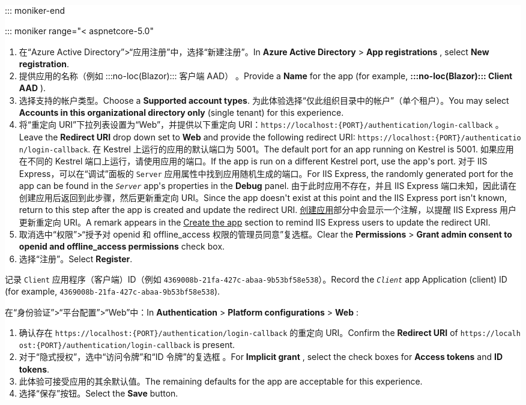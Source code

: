 ::: moniker-end

::: moniker range="< aspnetcore-5.0"

1. <span data-ttu-id="52bac-158">在“Azure Active Directory”>“应用注册”中，选择“新建注册”。</span><span class="sxs-lookup"><span data-stu-id="52bac-158">In **Azure Active Directory** > **App registrations** , select **New registration**.</span></span>
1. <span data-ttu-id="52bac-159">提供应用的名称（例如 :::no-loc(Blazor)::: 客户端 AAD） 。</span><span class="sxs-lookup"><span data-stu-id="52bac-159">Provide a **Name** for the app (for example, **:::no-loc(Blazor)::: Client AAD** ).</span></span>
1. <span data-ttu-id="52bac-160">选择支持的帐户类型。</span><span class="sxs-lookup"><span data-stu-id="52bac-160">Choose a **Supported account types**.</span></span> <span data-ttu-id="52bac-161">为此体验选择“仅此组织目录中的帐户”（单个租户）。</span><span class="sxs-lookup"><span data-stu-id="52bac-161">You may select **Accounts in this organizational directory only** (single tenant) for this experience.</span></span>
1. <span data-ttu-id="52bac-162">将“重定向 URI”下拉列表设置为“Web”，并提供以下重定向 URI：`https://localhost:{PORT}/authentication/login-callback` 。</span><span class="sxs-lookup"><span data-stu-id="52bac-162">Leave the **Redirect URI** drop down set to **Web** and provide the following redirect URI: `https://localhost:{PORT}/authentication/login-callback`.</span></span> <span data-ttu-id="52bac-163">在 Kestrel 上运行的应用的默认端口为 5001。</span><span class="sxs-lookup"><span data-stu-id="52bac-163">The default port for an app running on Kestrel is 5001.</span></span> <span data-ttu-id="52bac-164">如果应用在不同的 Kestrel 端口上运行，请使用应用的端口。</span><span class="sxs-lookup"><span data-stu-id="52bac-164">If the app is run on a different Kestrel port, use the app's port.</span></span> <span data-ttu-id="52bac-165">对于 IIS Express，可以在“调试”面板的 `Server` 应用属性中找到应用随机生成的端口。</span><span class="sxs-lookup"><span data-stu-id="52bac-165">For IIS Express, the randomly generated port for the app can be found in the *`Server`* app's properties in the **Debug** panel.</span></span> <span data-ttu-id="52bac-166">由于此时应用不存在，并且 IIS Express 端口未知，因此请在创建应用后返回到此步骤，然后更新重定向 URI。</span><span class="sxs-lookup"><span data-stu-id="52bac-166">Since the app doesn't exist at this point and the IIS Express port isn't known, return to this step after the app is created and update the redirect URI.</span></span> <span data-ttu-id="52bac-167">[创建应用](#create-the-app)部分中会显示一个注解，以提醒 IIS Express 用户更新重定向 URI。</span><span class="sxs-lookup"><span data-stu-id="52bac-167">A remark appears in the [Create the app](#create-the-app) section to remind IIS Express users to update the redirect URI.</span></span>
1. <span data-ttu-id="52bac-168">取消选中“权限”>“授予对 openid 和 offline_access 权限的管理员同意”复选框。</span><span class="sxs-lookup"><span data-stu-id="52bac-168">Clear the **Permissions** > **Grant admin consent to openid and offline_access permissions** check box.</span></span>
1. <span data-ttu-id="52bac-169">选择“注册”。</span><span class="sxs-lookup"><span data-stu-id="52bac-169">Select **Register**.</span></span>

<span data-ttu-id="52bac-170">记录 `Client` 应用程序（客户端）ID（例如 `4369008b-21fa-427c-abaa-9b53bf58e538`）。</span><span class="sxs-lookup"><span data-stu-id="52bac-170">Record the *`Client`* app Application (client) ID (for example, `4369008b-21fa-427c-abaa-9b53bf58e538`).</span></span>

<span data-ttu-id="52bac-171">在“身份验证”>“平台配置”>“Web”中：</span><span class="sxs-lookup"><span data-stu-id="52bac-171">In **Authentication** > **Platform configurations** > **Web** :</span></span>

1. <span data-ttu-id="52bac-172">确认存在 `https://localhost:{PORT}/authentication/login-callback` 的重定向 URI。</span><span class="sxs-lookup"><span data-stu-id="52bac-172">Confirm the **Redirect URI** of `https://localhost:{PORT}/authentication/login-callback` is present.</span></span>
1. <span data-ttu-id="52bac-173">对于“隐式授权”，选中“访问令牌”和“ID 令牌”的复选框  。</span><span class="sxs-lookup"><span data-stu-id="52bac-173">For **Implicit grant** , select the check boxes for **Access tokens** and **ID tokens**.</span></span>
1. <span data-ttu-id="52bac-174">此体验可接受应用的其余默认值。</span><span class="sxs-lookup"><span data-stu-id="52bac-174">The remaining defaults for the app are acceptable for this experience.</span></span>
1. <span data-ttu-id="52bac-175">选择“保存”按钮。</span><span class="sxs-lookup"><span data-stu-id="52bac-175">Select the **Save** button.</span></span>
